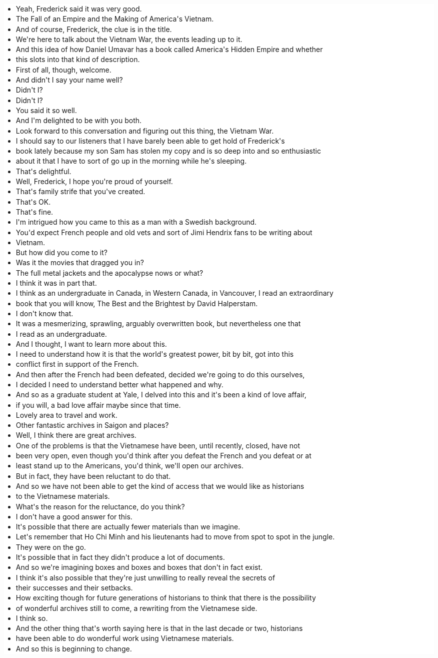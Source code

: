 *  Yeah, Frederick said it was very good.
*  The Fall of an Empire and the Making of America's Vietnam.
*  And of course, Frederick, the clue is in the title.
*  We're here to talk about the Vietnam War, the events leading up to it.
*  And this idea of how Daniel Umavar has a book called America's Hidden Empire and whether
*  this slots into that kind of description.
*  First of all, though, welcome.
*  And didn't I say your name well?
*  Didn't I?
*  Didn't I?
*  You said it so well.
*  And I'm delighted to be with you both.
*  Look forward to this conversation and figuring out this thing, the Vietnam War.
*  I should say to our listeners that I have barely been able to get hold of Frederick's
*  book lately because my son Sam has stolen my copy and is so deep into and so enthusiastic
*  about it that I have to sort of go up in the morning while he's sleeping.
*  That's delightful.
*  Well, Frederick, I hope you're proud of yourself.
*  That's family strife that you've created.
*  That's OK.
*  That's fine.
*  I'm intrigued how you came to this as a man with a Swedish background.
*  You'd expect French people and old vets and sort of Jimi Hendrix fans to be writing about
*  Vietnam.
*  But how did you come to it?
*  Was it the movies that dragged you in?
*  The full metal jackets and the apocalypse nows or what?
*  I think it was in part that.
*  I think as an undergraduate in Canada, in Western Canada, in Vancouver, I read an extraordinary
*  book that you will know, The Best and the Brightest by David Halperstam.
*  I don't know that.
*  It was a mesmerizing, sprawling, arguably overwritten book, but nevertheless one that
*  I read as an undergraduate.
*  And I thought, I want to learn more about this.
*  I need to understand how it is that the world's greatest power, bit by bit, got into this
*  conflict first in support of the French.
*  And then after the French had been defeated, decided we're going to do this ourselves,
*  I decided I need to understand better what happened and why.
*  And so as a graduate student at Yale, I delved into this and it's been a kind of love affair,
*  if you will, a bad love affair maybe since that time.
*  Lovely area to travel and work.
*  Other fantastic archives in Saigon and places?
*  Well, I think there are great archives.
*  One of the problems is that the Vietnamese have been, until recently, closed, have not
*  been very open, even though you'd think after you defeat the French and you defeat or at
*  least stand up to the Americans, you'd think, we'll open our archives.
*  But in fact, they have been reluctant to do that.
*  And so we have not been able to get the kind of access that we would like as historians
*  to the Vietnamese materials.
*  What's the reason for the reluctance, do you think?
*  I don't have a good answer for this.
*  It's possible that there are actually fewer materials than we imagine.
*  Let's remember that Ho Chi Minh and his lieutenants had to move from spot to spot in the jungle.
*  They were on the go.
*  It's possible that in fact they didn't produce a lot of documents.
*  And so we're imagining boxes and boxes and boxes that don't in fact exist.
*  I think it's also possible that they're just unwilling to really reveal the secrets of
*  their successes and their setbacks.
*  How exciting though for future generations of historians to think that there is the possibility
*  of wonderful archives still to come, a rewriting from the Vietnamese side.
*  I think so.
*  And the other thing that's worth saying here is that in the last decade or two, historians
*  have been able to do wonderful work using Vietnamese materials.
*  And so this is beginning to change.